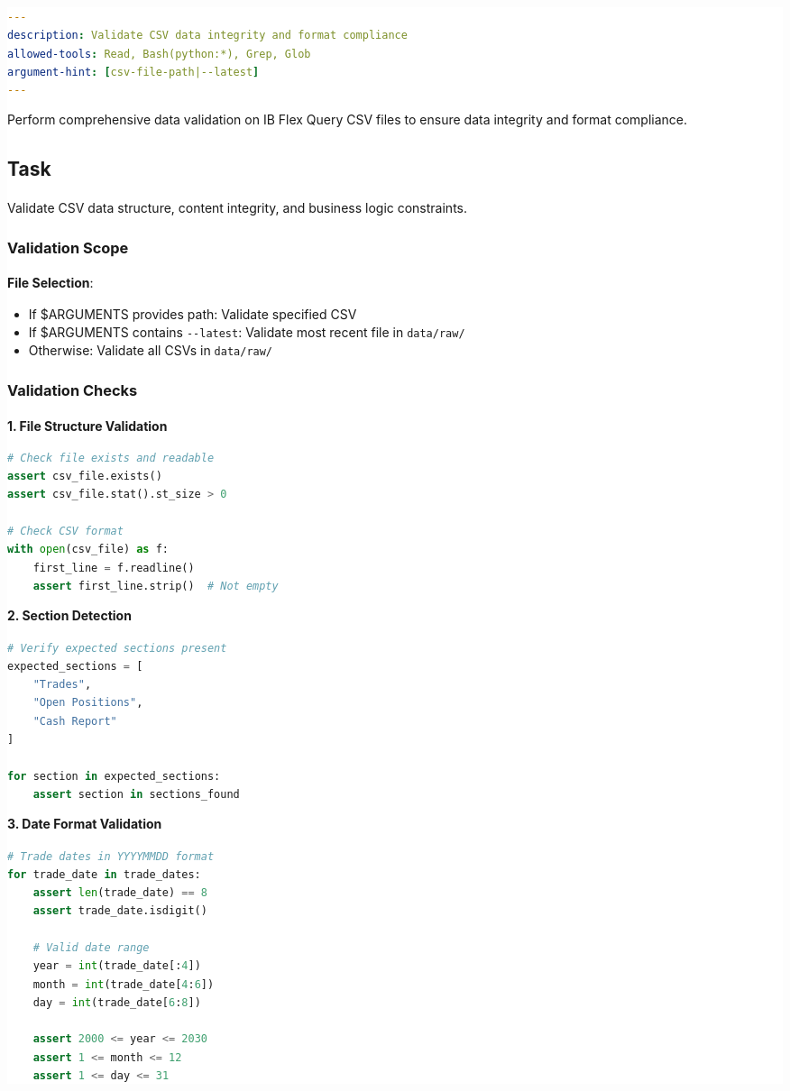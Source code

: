 ```yaml
---
description: Validate CSV data integrity and format compliance
allowed-tools: Read, Bash(python:*), Grep, Glob
argument-hint: [csv-file-path|--latest]
---
```


Perform comprehensive data validation on IB Flex Query CSV files to ensure data integrity and format compliance.

## Task

Validate CSV data structure, content integrity, and business logic constraints.

### Validation Scope

**File Selection**:
- If $ARGUMENTS provides path: Validate specified CSV
- If $ARGUMENTS contains `--latest`: Validate most recent file in `data/raw/`
- Otherwise: Validate all CSVs in `data/raw/`

### Validation Checks

**1. File Structure Validation**
```python
# Check file exists and readable
assert csv_file.exists()
assert csv_file.stat().st_size > 0

# Check CSV format
with open(csv_file) as f:
    first_line = f.readline()
    assert first_line.strip()  # Not empty
```

**2. Section Detection**
```python
# Verify expected sections present
expected_sections = [
    "Trades",
    "Open Positions",
    "Cash Report"
]

for section in expected_sections:
    assert section in sections_found
```

**3. Date Format Validation**
```python
# Trade dates in YYYYMMDD format
for trade_date in trade_dates:
    assert len(trade_date) == 8
    assert trade_date.isdigit()

    # Valid date range
    year = int(trade_date[:4])
    month = int(trade_date[4:6])
    day = int(trade_date[6:8])

    assert 2000 <= year <= 2030
    assert 1 <= month <= 12
    assert 1 <= day <= 31
```
